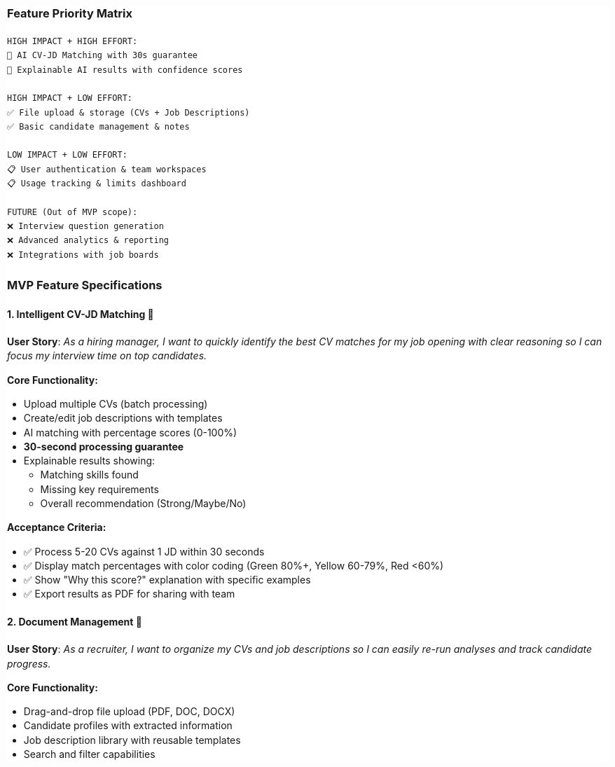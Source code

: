 ### Feature Priority Matrix

```
HIGH IMPACT + HIGH EFFORT:
🎯 AI CV-JD Matching with 30s guarantee
🎯 Explainable AI results with confidence scores

HIGH IMPACT + LOW EFFORT:
✅ File upload & storage (CVs + Job Descriptions)
✅ Basic candidate management & notes

LOW IMPACT + LOW EFFORT:
📋 User authentication & team workspaces
📋 Usage tracking & limits dashboard

FUTURE (Out of MVP scope):
❌ Interview question generation
❌ Advanced analytics & reporting
❌ Integrations with job boards
```

### MVP Feature Specifications

#### 1. Intelligent CV-JD Matching 🎯

**User Story**: _As a hiring manager, I want to quickly identify the best CV matches for my job opening with clear reasoning so I can focus my interview time on top candidates._

**Core Functionality:**

- Upload multiple CVs (batch processing)
- Create/edit job descriptions with templates
- AI matching with percentage scores (0-100%)
- **30-second processing guarantee**
- Explainable results showing:
  - Matching skills found
  - Missing key requirements
  - Overall recommendation (Strong/Maybe/No)

**Acceptance Criteria:**

- ✅ Process 5-20 CVs against 1 JD within 30 seconds
- ✅ Display match percentages with color coding (Green 80%+, Yellow 60-79%, Red <60%)
- ✅ Show "Why this score?" explanation with specific examples
- ✅ Export results as PDF for sharing with team

#### 2. Document Management 📁

**User Story**: _As a recruiter, I want to organize my CVs and job descriptions so I can easily re-run analyses and track candidate progress._

**Core Functionality:**

- Drag-and-drop file upload (PDF, DOC, DOCX)
- Candidate profiles with extracted information
- Job description library with reusable templates
- Search and filter capabilities
